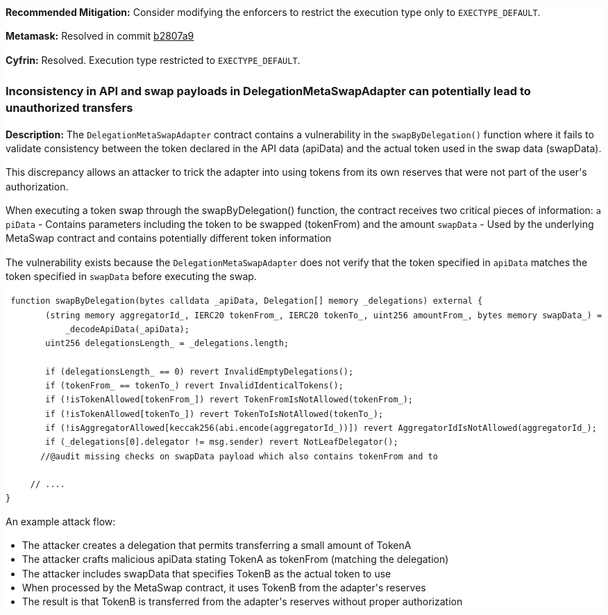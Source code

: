 ```solidity
```


**Recommended Mitigation:** Consider modifying the enforcers to restrict the execution type only to `EXECTYPE_DEFAULT`.


**Metamask:** Resolved in commit [b2807a9](https://github.com/MetaMask/delegation-framework/commit/b2807a9de92f6ac04d0f549b88753b6728979e43)

**Cyfrin:** Resolved. Execution type restricted to `EXECTYPE_DEFAULT`.


### Inconsistency in API and swap payloads in DelegationMetaSwapAdapter can potentially lead to unauthorized transfers

**Description:** The `DelegationMetaSwapAdapter` contract contains a vulnerability in the `swapByDelegation()` function where it fails to validate consistency between the token declared in the API data (apiData) and the actual token used in the swap data (swapData).

This discrepancy allows an attacker to trick the adapter into using tokens from its own reserves that were not part of the user's authorization.

When executing a token swap through the swapByDelegation() function, the contract receives two critical pieces of information:
`apiData` - Contains parameters including the token to be swapped (tokenFrom) and the amount
`swapData` - Used by the underlying MetaSwap contract and contains potentially different token information

The vulnerability exists because the `DelegationMetaSwapAdapter` does not verify that the token specified in `apiData` matches the token specified in `swapData` before executing the swap.

```solidity
 function swapByDelegation(bytes calldata _apiData, Delegation[] memory _delegations) external {
        (string memory aggregatorId_, IERC20 tokenFrom_, IERC20 tokenTo_, uint256 amountFrom_, bytes memory swapData_) =
            _decodeApiData(_apiData);
        uint256 delegationsLength_ = _delegations.length;

        if (delegationsLength_ == 0) revert InvalidEmptyDelegations();
        if (tokenFrom_ == tokenTo_) revert InvalidIdenticalTokens();
        if (!isTokenAllowed[tokenFrom_]) revert TokenFromIsNotAllowed(tokenFrom_);
        if (!isTokenAllowed[tokenTo_]) revert TokenToIsNotAllowed(tokenTo_);
        if (!isAggregatorAllowed[keccak256(abi.encode(aggregatorId_))]) revert AggregatorIdIsNotAllowed(aggregatorId_);
        if (_delegations[0].delegator != msg.sender) revert NotLeafDelegator();
       //@audit missing checks on swapData payload which also contains tokenFrom and to

     // ....
}
```

An example attack flow:
- The attacker creates a delegation that permits transferring a small amount of TokenA
- The attacker crafts malicious apiData stating TokenA as tokenFrom (matching the delegation)
- The attacker includes swapData that specifies TokenB as the actual token to use
- When processed by the MetaSwap contract, it uses TokenB from the adapter's reserves
- The result is that TokenB is transferred from the adapter's reserves without proper authorization
